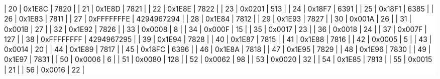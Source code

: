 |      20 | 0x1E8C      |        7820 |
|      21 | 0x1E8D      |        7821 |
|      22 | 0x1E8E      |        7822 |
|      23 | 0x0201      |         513 |
|      24 | 0x18F7      |        6391 |
|      25 | 0x18F1      |        6385 |
|      26 | 0x1E83      |        7811 |
|      27 | 0xFFFFFFFE  |  4294967294 |
|      28 | 0x1E84      |        7812 |
|      29 | 0x1E93      |        7827 |
|      30 | 0x001A      |          26 |
|      31 | 0x001B      |          27 |
|      32 | 0x1E92      |        7826 |
|      33 | 0x0008      |           8 |
|      34 | 0x000F      |          15 |
|      35 | 0x0017      |          23 |
|      36 | 0x0018      |          24 |
|      37 | 0x007F      |         127 |
|      38 | 0xFFFFFFFF  |  4294967295 |
|      39 | 0x1E94      |        7828 |
|      40 | 0x1E87      |        7815 |
|      41 | 0x1E88      |        7816 |
|      42 | 0x0005      |           5 |
|      43 | 0x0014      |          20 |
|      44 | 0x1E89      |        7817 |
|      45 | 0x18FC      |        6396 |
|      46 | 0x1E8A      |        7818 |
|      47 | 0x1E95      |        7829 |
|      48 | 0x1E96      |        7830 |
|      49 | 0x1E97      |        7831 |
|      50 | 0x0006      |           6 |
|      51 | 0x0080      |         128 |
|      52 | 0x0062      |          98 |
|      53 | 0x0020      |          32 |
|      54 | 0x1E85      |        7813 |
|      55 | 0x0015      |          21 |
|      56 | 0x0016      |          22 |